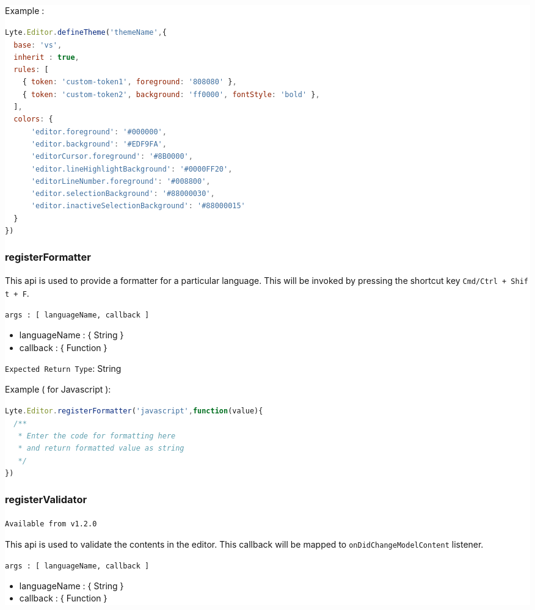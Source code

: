 Example :

```javascript
Lyte.Editor.defineTheme('themeName',{
  base: 'vs',
  inherit : true,
  rules: [
    { token: 'custom-token1', foreground: '808080' },
    { token: 'custom-token2', background: 'ff0000', fontStyle: 'bold' },
  ],
  colors: {
      'editor.foreground': '#000000',
      'editor.background': '#EDF9FA',
      'editorCursor.foreground': '#8B0000',
      'editor.lineHighlightBackground': '#0000FF20',
      'editorLineNumber.foreground': '#008800',
      'editor.selectionBackground': '#88000030',
      'editor.inactiveSelectionBackground': '#88000015'
  }
})
```

### registerFormatter

This api is used to provide a formatter for a particular language. This will be invoked by pressing the shortcut key `Cmd/Ctrl + Shift + F`.

`args : [ languageName, callback ]`

- languageName : { String }
- callback : { Function }

`Expected Return Type`: String

Example ( for Javascript ):

```javascript
Lyte.Editor.registerFormatter('javascript',function(value){
  /**
   * Enter the code for formatting here
   * and return formatted value as string
   */
})
```

### registerValidator

`Available from v1.2.0`

This api is used to validate the contents in the editor. This callback will be mapped to `onDidChangeModelContent` listener.

`args : [ languageName, callback ]`

- languageName : { String }
- callback : { Function }
